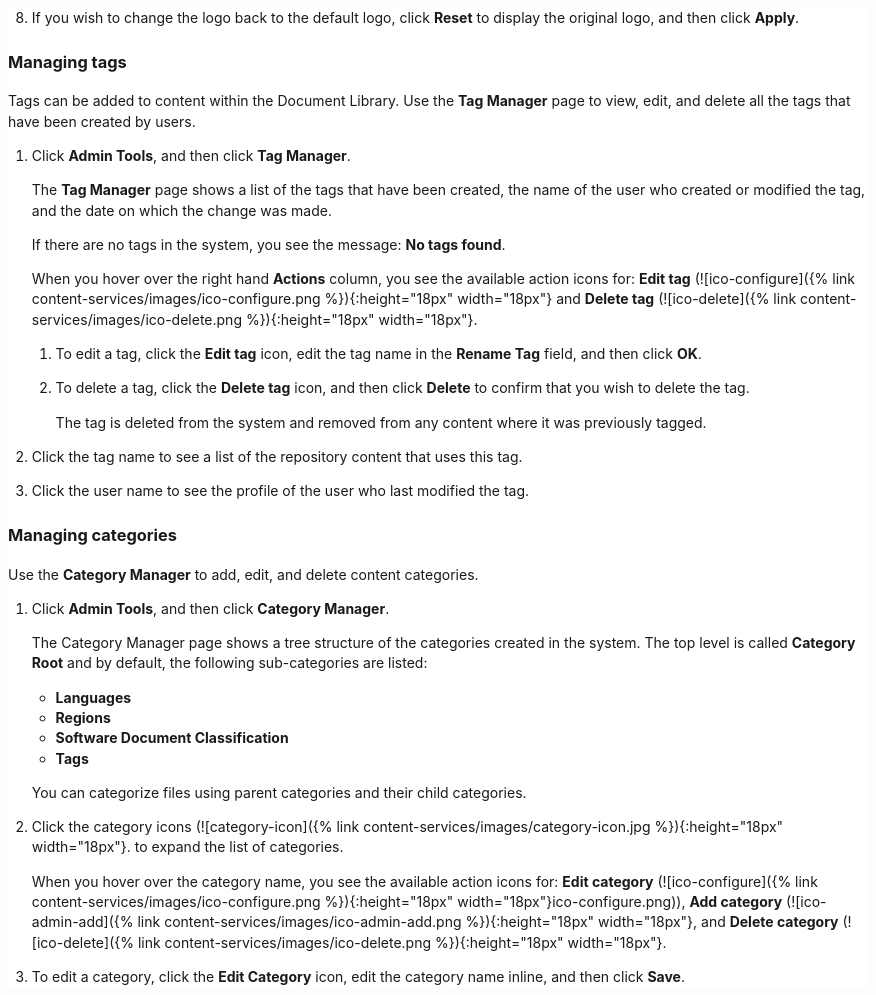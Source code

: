 8.  If you wish to change the logo back to the default logo, click **Reset** to display the original logo, and then click **Apply**.

### Managing tags

Tags can be added to content within the Document Library. Use the **Tag Manager** page to view, edit, and delete all the 
tags that have been created by users.

1.  Click **Admin Tools**, and then click **Tag Manager**.

    The **Tag Manager** page shows a list of the tags that have been created, the name of the user who created or modified the tag, and the date on which the change was made.

    If there are no tags in the system, you see the message: **No tags found**.

    When you hover over the right hand **Actions** column, you see the available action icons for: **Edit tag** (![ico-configure]({% link content-services/images/ico-configure.png %}){:height="18px" width="18px"} and **Delete tag** (![ico-delete]({% link content-services/images/ico-delete.png %}){:height="18px" width="18px"}.

    1.  To edit a tag, click the **Edit tag** icon, edit the tag name in the **Rename Tag** field, and then click **OK**.

    2.  To delete a tag, click the **Delete tag** icon, and then click **Delete** to confirm that you wish to delete the tag.

        The tag is deleted from the system and removed from any content where it was previously tagged.

2.  Click the tag name to see a list of the repository content that uses this tag.

3.  Click the user name to see the profile of the user who last modified the tag.

### Managing categories

Use the **Category Manager** to add, edit, and delete content categories.

1.  Click **Admin Tools**, and then click **Category Manager**.

    The Category Manager page shows a tree structure of the categories created in the system. The top level is called **Category Root** and by default, the following sub-categories are listed:

    * **Languages**
    * **Regions**
    * **Software Document Classification**
    * **Tags**

    You can categorize files using parent categories and their child categories.

2.  Click the category icons (![category-icon]({% link content-services/images/category-icon.jpg %}){:height="18px" width="18px"}. to expand the list of categories.

    When you hover over the category name, you see the available action icons for: **Edit category** (![ico-configure]({% link content-services/images/ico-configure.png %}){:height="18px" width="18px"}ico-configure.png)), **Add category** (![ico-admin-add]({% link content-services/images/ico-admin-add.png %}){:height="18px" width="18px"}, and **Delete category** (![ico-delete]({% link content-services/images/ico-delete.png %}){:height="18px" width="18px"}.

3.  To edit a category, click the **Edit Category** icon, edit the category name inline, and then click **Save**.
